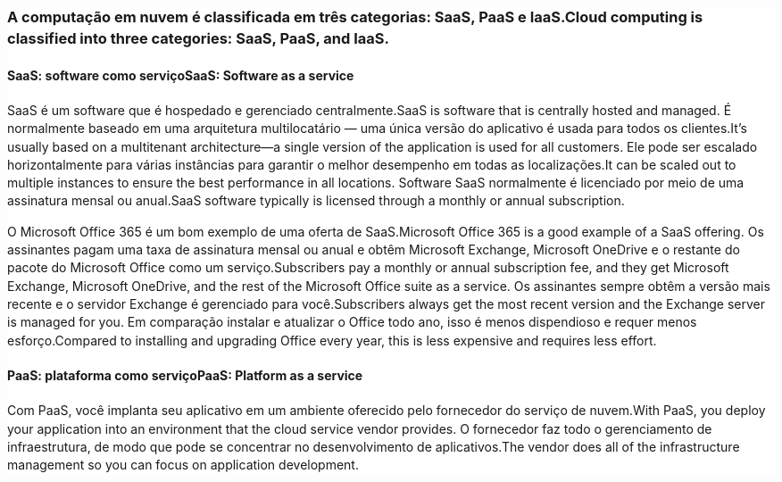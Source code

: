 ### <a name="cloud-computing-is-classified-into-three-categories-saas-paas-and-iaas"></a><span data-ttu-id="0e095-136">A computação em nuvem é classificada em três categorias: SaaS, PaaS e IaaS.</span><span class="sxs-lookup"><span data-stu-id="0e095-136">Cloud computing is classified into three categories: SaaS, PaaS, and IaaS.</span></span>

#### <a name="saas-software-as-a-service"></a><span data-ttu-id="0e095-137">SaaS: software como serviço</span><span class="sxs-lookup"><span data-stu-id="0e095-137">SaaS: Software as a service</span></span>

<span data-ttu-id="0e095-138">SaaS é um software que é hospedado e gerenciado centralmente.</span><span class="sxs-lookup"><span data-stu-id="0e095-138">SaaS is software that is centrally hosted and managed.</span></span> <span data-ttu-id="0e095-139">É normalmente baseado em uma arquitetura multilocatário — uma única versão do aplicativo é usada para todos os clientes.</span><span class="sxs-lookup"><span data-stu-id="0e095-139">It’s usually based on a multitenant architecture—a single version of the application is used for all customers.</span></span> <span data-ttu-id="0e095-140">Ele pode ser escalado horizontalmente para várias instâncias para garantir o melhor desempenho em todas as localizações.</span><span class="sxs-lookup"><span data-stu-id="0e095-140">It can be scaled out to multiple instances to ensure the best performance in all locations.</span></span> <span data-ttu-id="0e095-141">Software SaaS normalmente é licenciado por meio de uma assinatura mensal ou anual.</span><span class="sxs-lookup"><span data-stu-id="0e095-141">SaaS software typically is licensed through a monthly or annual subscription.</span></span>

<span data-ttu-id="0e095-142">O Microsoft Office 365 é um bom exemplo de uma oferta de SaaS.</span><span class="sxs-lookup"><span data-stu-id="0e095-142">Microsoft Office 365 is a good example of a SaaS offering.</span></span> <span data-ttu-id="0e095-143">Os assinantes pagam uma taxa de assinatura mensal ou anual e obtêm Microsoft Exchange, Microsoft OneDrive e o restante do pacote do Microsoft Office como um serviço.</span><span class="sxs-lookup"><span data-stu-id="0e095-143">Subscribers pay a monthly or annual subscription fee, and they get Microsoft Exchange, Microsoft OneDrive, and the rest of the Microsoft Office suite as a service.</span></span> <span data-ttu-id="0e095-144">Os assinantes sempre obtêm a versão mais recente e o servidor Exchange é gerenciado para você.</span><span class="sxs-lookup"><span data-stu-id="0e095-144">Subscribers always get the most recent version and the Exchange server is managed for you.</span></span> <span data-ttu-id="0e095-145">Em comparação instalar e atualizar o Office todo ano, isso é menos dispendioso e requer menos esforço.</span><span class="sxs-lookup"><span data-stu-id="0e095-145">Compared to installing and upgrading Office every year, this is less expensive and requires less effort.</span></span>

#### <a name="paas-platform-as-a-service"></a><span data-ttu-id="0e095-146">PaaS: plataforma como serviço</span><span class="sxs-lookup"><span data-stu-id="0e095-146">PaaS: Platform as a service</span></span> 

<span data-ttu-id="0e095-147">Com PaaS, você implanta seu aplicativo em um ambiente oferecido pelo fornecedor do serviço de nuvem.</span><span class="sxs-lookup"><span data-stu-id="0e095-147">With PaaS, you deploy your application into an environment that the cloud service vendor provides.</span></span> <span data-ttu-id="0e095-148">O fornecedor faz todo o gerenciamento de infraestrutura, de modo que pode se concentrar no desenvolvimento de aplicativos.</span><span class="sxs-lookup"><span data-stu-id="0e095-148">The vendor does all of the infrastructure management so you can  focus on application development.</span></span>
